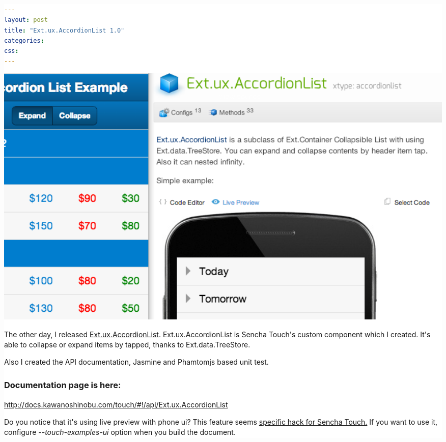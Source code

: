 ```yaml
---
layout: post
title: "Ext.ux.AccordionList 1.0"
categories: 
css:
---
```


<img src="/public/images/i-accordion-list.png" alt="" title="i-accordion-list" width="100%" class="aligncenter size-full wp-image-873" />


The other day, I released <a href="https://market.sencha.com/extensions/ext-ux-accordionlist">Ext.ux.AccordionList</a>. Ext.ux.AccordionList is Sencha Touch's custom component which I created. It's able to collapse or expand items by tapped, thanks to Ext.data.TreeStore.



Also I created the API documentation, Jasmine and Phamtomjs based unit test.



<h3>Documentation page is here:</h3>

<a href="http://docs.kawanoshinobu.com/touch/#!/api/Ext.ux.AccordionList">http://docs.kawanoshinobu.com/touch/#!/api/Ext.ux.AccordionList</a>



Do you notice that it's using live preview with phone ui? This feature seems <a href="https://github.com/senchalabs/jsduck/issues/269">specific hack for Sencha Touch.</a> If you want to use it, configure <em>--touch-examples-ui</em> option when you build the document.





